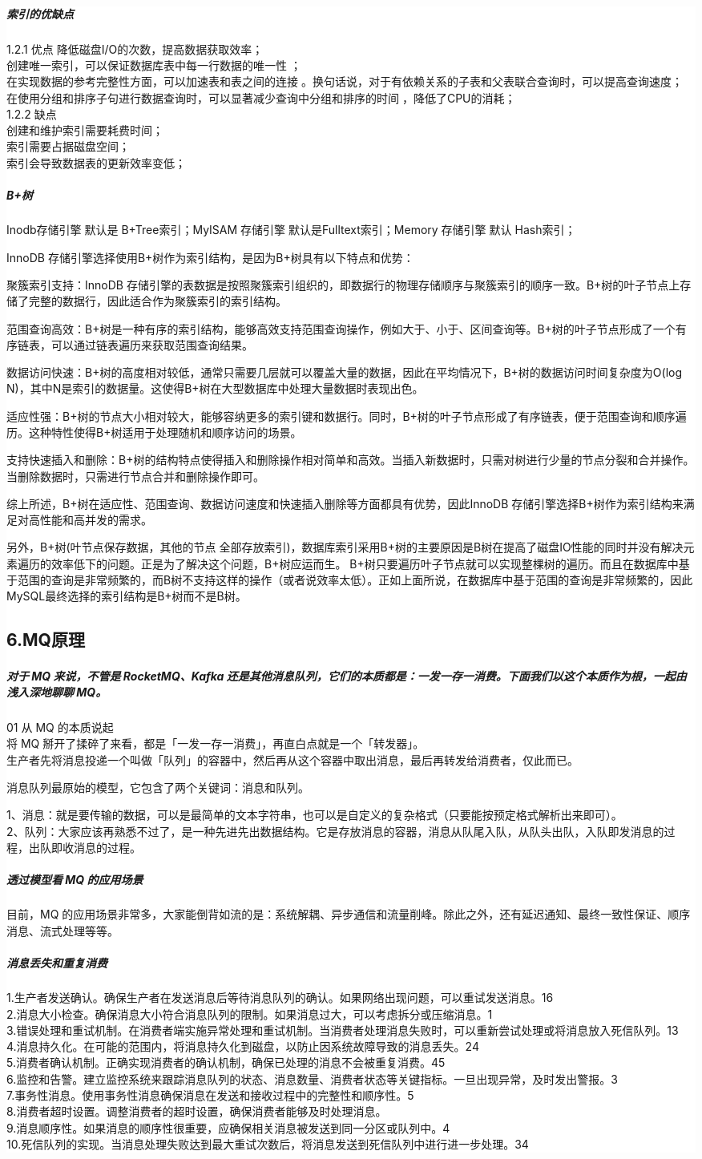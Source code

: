 ##### 索引的优缺点
1.2.1 优点
降低磁盘I/O的次数，提高数据获取效率；  
创建唯一索引，可以保证数据库表中每一行数据的唯一性 ；  
在实现数据的参考完整性方面，可以加速表和表之间的连接 。换句话说，对于有依赖关系的子表和父表联合查询时，可以提高查询速度；  
在使用分组和排序子句进行数据查询时，可以显著减少查询中分组和排序的时间 ，降低了CPU的消耗；  
1.2.2 缺点  
创建和维护索引需要耗费时间；  
索引需要占据磁盘空间；  
索引会导致数据表的更新效率变低；   


##### B+树
Inodb存储引擎 默认是 B+Tree索引；MyISAM 存储引擎 默认是Fulltext索引；Memory 存储引擎 默认 Hash索引；   

InnoDB 存储引擎选择使用B+树作为索引结构，是因为B+树具有以下特点和优势：   

聚簇索引支持：InnoDB 存储引擎的表数据是按照聚簇索引组织的，即数据行的物理存储顺序与聚簇索引的顺序一致。B+树的叶子节点上存储了完整的数据行，因此适合作为聚簇索引的索引结构。   

范围查询高效：B+树是一种有序的索引结构，能够高效支持范围查询操作，例如大于、小于、区间查询等。B+树的叶子节点形成了一个有序链表，可以通过链表遍历来获取范围查询结果。   

数据访问快速：B+树的高度相对较低，通常只需要几层就可以覆盖大量的数据，因此在平均情况下，B+树的数据访问时间复杂度为O(log N)，其中N是索引的数据量。这使得B+树在大型数据库中处理大量数据时表现出色。  

适应性强：B+树的节点大小相对较大，能够容纳更多的索引键和数据行。同时，B+树的叶子节点形成了有序链表，便于范围查询和顺序遍历。这种特性使得B+树适用于处理随机和顺序访问的场景。  

支持快速插入和删除：B+树的结构特点使得插入和删除操作相对简单和高效。当插入新数据时，只需对树进行少量的节点分裂和合并操作。当删除数据时，只需进行节点合并和删除操作即可。  

综上所述，B+树在适应性、范围查询、数据访问速度和快速插入删除等方面都具有优势，因此InnoDB 存储引擎选择B+树作为索引结构来满足对高性能和高并发的需求。     

另外，B+树(叶节点保存数据，其他的节点 全部存放索引)，数据库索引采用B+树的主要原因是B树在提高了磁盘IO性能的同时并没有解决元素遍历的效率低下的问题。正是为了解决这个问题，B+树应运而生。 B+树只要遍历叶子节点就可以实现整棵树的遍历。而且在数据库中基于范围的查询是非常频繁的，而B树不支持这样的操作（或者说效率太低）。正如上面所说，在数据库中基于范围的查询是非常频繁的，因此MySQL最终选择的索引结构是B+树而不是B树。


## 6.MQ原理
##### 对于 MQ 来说，不管是 RocketMQ、Kafka 还是其他消息队列，它们的本质都是：一发一存一消费。下面我们以这个本质作为根，一起由浅入深地聊聊 MQ。   

01 从 MQ 的本质说起    
将 MQ 掰开了揉碎了来看，都是「一发一存一消费」，再直白点就是一个「转发器」。   
生产者先将消息投递一个叫做「队列」的容器中，然后再从这个容器中取出消息，最后再转发给消费者，仅此而已。   

消息队列最原始的模型，它包含了两个关键词：消息和队列。   

1、消息：就是要传输的数据，可以是最简单的文本字符串，也可以是自定义的复杂格式（只要能按预定格式解析出来即可）。   
2、队列：大家应该再熟悉不过了，是一种先进先出数据结构。它是存放消息的容器，消息从队尾入队，从队头出队，入队即发消息的过程，出队即收消息的过程。  


 ##### 透过模型看 MQ 的应用场景   
目前，MQ 的应用场景非常多，大家能倒背如流的是：系统解耦、异步通信和流量削峰。除此之外，还有延迟通知、最终一致性保证、顺序消息、流式处理等等。    

##### 消息丢失和重复消费
1.生产者发送确认。确保生产者在发送消息后等待消息队列的确认。如果网络出现问题，可以重试发送消息。16   
2.消息大小检查。确保消息大小符合消息队列的限制。如果消息过大，可以考虑拆分或压缩消息。1  
3.错误处理和重试机制。在消费者端实施异常处理和重试机制。当消费者处理消息失败时，可以重新尝试处理或将消息放入死信队列。13  
4.消息持久化。在可能的范围内，将消息持久化到磁盘，以防止因系统故障导致的消息丢失。24  
5.消费者确认机制。正确实现消费者的确认机制，确保已处理的消息不会被重复消费。45  
6.监控和告警。建立监控系统来跟踪消息队列的状态、消息数量、消费者状态等关键指标。一旦出现异常，及时发出警报。3  
7.事务性消息。使用事务性消息确保消息在发送和接收过程中的完整性和顺序性。5  
8.消费者超时设置。调整消费者的超时设置，确保消费者能够及时处理消息。  
9.消息顺序性。如果消息的顺序性很重要，应确保相关消息被发送到同一分区或队列中。4  
10.死信队列的实现。当消息处理失败达到最大重试次数后，将消息发送到死信队列中进行进一步处理。34  
